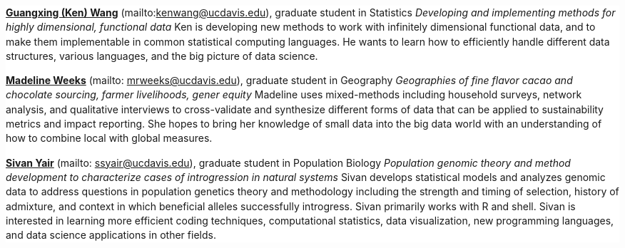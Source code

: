 **[Guangxing (Ken) Wang](https://www.linkedin.com/in/ken-wang-9766a3114/)** (mailto:kenwang@ucdavis.edu), graduate student in Statistics
*Developing and implementing methods for highly dimensional, functional data*
Ken is developing new methods to work with infinitely dimensional functional data, and to make them implementable in common statistical computing languages.
He wants to learn how to efficiently handle different data structures,  various languages, and the big picture of data science.

**[Madeline Weeks](http://geography.ucdavis.edu/student/madeline-weeks)** (mailto: mrweeks@ucdavis.edu), graduate student in Geography
*Geographies of fine flavor cacao and chocolate sourcing, farmer livelihoods, gener equity*
Madeline uses mixed-methods including household surveys, network analysis, and qualitative interviews to cross-validate and synthesize different forms of data that can be applied to sustainability metrics and impact reporting.
She hopes to bring her knowledge of small data into the big data world with an understanding of how to combine local with global measures. 

**[Sivan Yair](https://cpb.ucdavis.edu)** (mailto: ssyair@ucdavis.edu), graduate student in Population Biology
*Population genomic theory and method development to characterize cases of introgression in natural systems*
Sivan develops statistical models and analyzes genomic data to address questions in population genetics theory and methodology including the strength and timing of selection, history of admixture, and context in which beneficial alleles successfully introgress. Sivan primarily works with R and shell.
Sivan is interested in learning more efficient coding techniques, computational statistics, data visualization, new programming languages, and data science applications in other fields.


[membership page]: http://www.dsi.ucdavis.edu/About/Membership/
